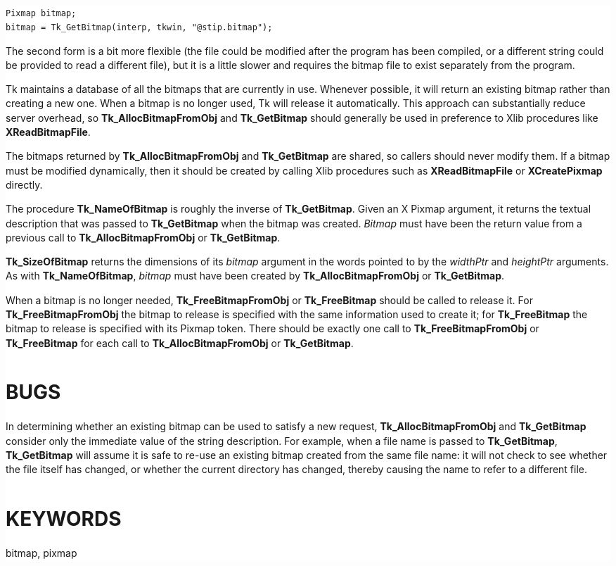     Pixmap bitmap;
    bitmap = Tk_GetBitmap(interp, tkwin, "@stip.bitmap");

The second form is a bit more flexible (the file could be modified after
the program has been compiled, or a different string could be provided
to read a different file), but it is a little slower and requires the
bitmap file to exist separately from the program.

Tk maintains a database of all the bitmaps that are currently in use.
Whenever possible, it will return an existing bitmap rather than
creating a new one. When a bitmap is no longer used, Tk will release it
automatically. This approach can substantially reduce server overhead,
so **Tk_AllocBitmapFromObj** and **Tk_GetBitmap** should generally be
used in preference to Xlib procedures like **XReadBitmapFile**.

The bitmaps returned by **Tk_AllocBitmapFromObj** and **Tk_GetBitmap**
are shared, so callers should never modify them. If a bitmap must be
modified dynamically, then it should be created by calling Xlib
procedures such as **XReadBitmapFile** or **XCreatePixmap** directly.

The procedure **Tk_NameOfBitmap** is roughly the inverse of
**Tk_GetBitmap**. Given an X Pixmap argument, it returns the textual
description that was passed to **Tk_GetBitmap** when the bitmap was
created. *Bitmap* must have been the return value from a previous call
to **Tk_AllocBitmapFromObj** or **Tk_GetBitmap**.

**Tk_SizeOfBitmap** returns the dimensions of its *bitmap* argument in
the words pointed to by the *widthPtr* and *heightPtr* arguments. As
with **Tk_NameOfBitmap**, *bitmap* must have been created by
**Tk_AllocBitmapFromObj** or **Tk_GetBitmap**.

When a bitmap is no longer needed, **Tk_FreeBitmapFromObj** or
**Tk_FreeBitmap** should be called to release it. For
**Tk_FreeBitmapFromObj** the bitmap to release is specified with the
same information used to create it; for **Tk_FreeBitmap** the bitmap to
release is specified with its Pixmap token. There should be exactly one
call to **Tk_FreeBitmapFromObj** or **Tk_FreeBitmap** for each call to
**Tk_AllocBitmapFromObj** or **Tk_GetBitmap**.

# BUGS

In determining whether an existing bitmap can be used to satisfy a new
request, **Tk_AllocBitmapFromObj** and **Tk_GetBitmap** consider only
the immediate value of the string description. For example, when a file
name is passed to **Tk_GetBitmap**, **Tk_GetBitmap** will assume it is
safe to re-use an existing bitmap created from the same file name: it
will not check to see whether the file itself has changed, or whether
the current directory has changed, thereby causing the name to refer to
a different file.

# KEYWORDS

bitmap, pixmap
